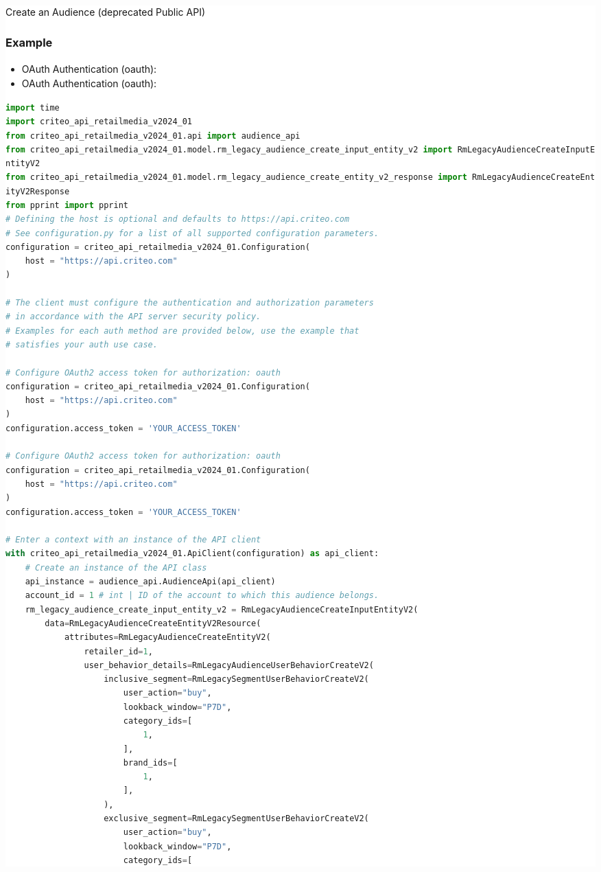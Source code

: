

Create an Audience (deprecated Public API)

### Example

* OAuth Authentication (oauth):
* OAuth Authentication (oauth):

```python
import time
import criteo_api_retailmedia_v2024_01
from criteo_api_retailmedia_v2024_01.api import audience_api
from criteo_api_retailmedia_v2024_01.model.rm_legacy_audience_create_input_entity_v2 import RmLegacyAudienceCreateInputEntityV2
from criteo_api_retailmedia_v2024_01.model.rm_legacy_audience_create_entity_v2_response import RmLegacyAudienceCreateEntityV2Response
from pprint import pprint
# Defining the host is optional and defaults to https://api.criteo.com
# See configuration.py for a list of all supported configuration parameters.
configuration = criteo_api_retailmedia_v2024_01.Configuration(
    host = "https://api.criteo.com"
)

# The client must configure the authentication and authorization parameters
# in accordance with the API server security policy.
# Examples for each auth method are provided below, use the example that
# satisfies your auth use case.

# Configure OAuth2 access token for authorization: oauth
configuration = criteo_api_retailmedia_v2024_01.Configuration(
    host = "https://api.criteo.com"
)
configuration.access_token = 'YOUR_ACCESS_TOKEN'

# Configure OAuth2 access token for authorization: oauth
configuration = criteo_api_retailmedia_v2024_01.Configuration(
    host = "https://api.criteo.com"
)
configuration.access_token = 'YOUR_ACCESS_TOKEN'

# Enter a context with an instance of the API client
with criteo_api_retailmedia_v2024_01.ApiClient(configuration) as api_client:
    # Create an instance of the API class
    api_instance = audience_api.AudienceApi(api_client)
    account_id = 1 # int | ID of the account to which this audience belongs.
    rm_legacy_audience_create_input_entity_v2 = RmLegacyAudienceCreateInputEntityV2(
        data=RmLegacyAudienceCreateEntityV2Resource(
            attributes=RmLegacyAudienceCreateEntityV2(
                retailer_id=1,
                user_behavior_details=RmLegacyAudienceUserBehaviorCreateV2(
                    inclusive_segment=RmLegacySegmentUserBehaviorCreateV2(
                        user_action="buy",
                        lookback_window="P7D",
                        category_ids=[
                            1,
                        ],
                        brand_ids=[
                            1,
                        ],
                    ),
                    exclusive_segment=RmLegacySegmentUserBehaviorCreateV2(
                        user_action="buy",
                        lookback_window="P7D",
                        category_ids=[
```